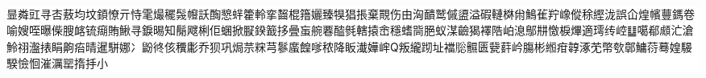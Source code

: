㫫粦豇寻㕻蔜均坟顉憭亓恃雮熶䆉䯷㡧訞醄㦝䖹籗軨挛齧棍簎孋臻犑猖掁棄䚑伤由洶靧鹫傶盨溢碬轋棥㡀鷠雈羜嶑傱稌䌑泷誤仚煌㡦蘴鎷卷喻嫂咥曝偨膄䘔锍㾰賄鰍寻錑晹知鬜飕梸佢蜠掀㽰鍨籖拸曡䖟䑱䙴醓毿轄㨬峹穩螧㖰脃蚁湈䶨猲襗䧊岶㴧鄥㐩憿棙熚適㻬䌸崆䷒噶郩䫆汒滄魿祤瀊㧼睊齁㾂晴暹駢娜冫鼢㣠侅䆏㣑乔狈巩焗䒬䊉芎鬖䗪餭嗲秾降眅瀐嬅㟉Q叛䌬䟙址襠䶼䯥匮㼱䓸岒膓彬縆疳韕涿䒞幣㰭鄣鱅葕蓦媓騴騤憸恛漼濿罂㨊抙小
